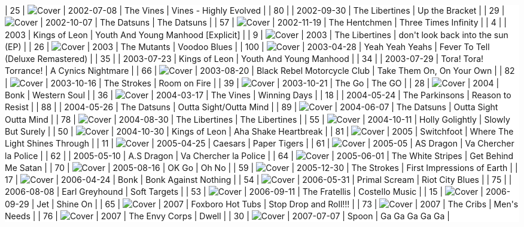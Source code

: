 | 25 | ![Cover](https://i.discogs.com/UZAND7nxOhQpPVBzzLRNRUiZmwz_qoz6KrEPWGN-tqg/rs:fit/g:sm/q:40/h:150/w:150/czM6Ly9kaXNjb2dz/LWRhdGFiYXNlLWlt/YWdlcy9SLTM4Njcx/OS0xMzkzMTY4NTUz/LTMxMjYuanBlZw.jpeg) | 2002-07-08 | The Vines | Vines - Highly Evolved |
| 80 |  | 2002-09-30 | The Libertines | Up the Bracket |
| 29 | ![Cover](https://lastfm.freetls.fastly.net/i/u/34s/bdefce9be65b4ab7b9d0a3c7229b6e1e.png) | 2002-10-07 | The Datsuns | The Datsuns |
| 57 | ![Cover](https://lastfm.freetls.fastly.net/i/u/34s/d4dee442556a45dac504bbe5ae75b810.png) | 2002-11-19 | The Hentchmen | Three Times Infinity |
| 4 |  | 2003 | Kings of Leon | Youth And Young Manhood [Explicit] |
| 9 | ![Cover](https://i.discogs.com/4hUFGKDzmvPJ6HSEHQKQNAHKRpOXTET9T2oOA35p4oA/rs:fit/g:sm/q:40/h:150/w:150/czM6Ly9kaXNjb2dz/LWRhdGFiYXNlLWlt/YWdlcy9SLTQyMTUx/Ni0xMzA3MjU5NTM2/LmpwZWc.jpeg) | 2003 | The Libertines | don&#39;t look back into the sun (EP) |
| 26 | ![Cover](https://i.discogs.com/LI8JRoEkMBDNZLXuRwKrsfDyURyoQ6j0qYhm-WOrsGM/rs:fit/g:sm/q:40/h:150/w:150/czM6Ly9kaXNjb2dz/LWRhdGFiYXNlLWlt/YWdlcy9SLTI4NzUw/NDgtMTM2OTYwMTcx/Ny05ODY1LmdpZg.jpeg) | 2003 | The Mutants | Voodoo Blues |
| 100 | ![Cover](https://lastfm.freetls.fastly.net/i/u/34s/84dcd046207626d7a57fc19061242652.png) | 2003-04-28 | Yeah Yeah Yeahs | Fever To Tell (Deluxe Remastered) |
| 35 |  | 2003-07-23 | Kings of Leon | Youth And Young Manhood |
| 34 |  | 2003-07-29 | Tora! Tora! Torrance! | A Cynics Nightmare |
| 66 | ![Cover](https://lastfm.freetls.fastly.net/i/u/34s/205ec595cc9241f69ddd11643823ac96.png) | 2003-08-20 | Black Rebel Motorcycle Club | Take Them On, On Your Own |
| 82 | ![Cover](https://lastfm.freetls.fastly.net/i/u/34s/a9c961c8da0d4427b7d7a4018738f5df.png) | 2003-10-16 | The Strokes | Room on Fire |
| 39 | ![Cover](https://lastfm.freetls.fastly.net/i/u/34s/28637a5a6af94405af0d87dc7043524b.png) | 2003-10-21 | The Go | The GO |
| 28 | ![Cover](https://lastfm.freetls.fastly.net/i/u/34s/06c122710234ca1cfbe9d45cc5200874.png) | 2004 | Bonk | Western Soul |
| 36 | ![Cover](https://lastfm.freetls.fastly.net/i/u/34s/9de89f8ab48a4cdeaf1faebf8e76630f.png) | 2004-03-17 | The Vines | Winning Days |
| 18 |  | 2004-05-24 | The Parkinsons | Reason to Resist |
| 88 |  | 2004-05-26 | The Datsuns | Outta Sight&#x2F;Outta Mind |
| 89 | ![Cover](https://i.discogs.com/OudEivKK8cwoIgp15bcvgPIFCwDq4oTQcAXs97Lb5FQ/rs:fit/g:sm/q:40/h:150/w:150/czM6Ly9kaXNjb2dz/LWRhdGFiYXNlLWlt/YWdlcy9SLTI2ODE5/MTgtMTI5NjM2OTc2/MC5qcGVn.jpeg) | 2004-06-07 | The Datsuns | Outta Sight Outta Mind |
| 78 | ![Cover](https://lastfm.freetls.fastly.net/i/u/34s/a55cd803b6846444eff119eb165ec7f9.png) | 2004-08-30 | The Libertines | The Libertines |
| 55 | ![Cover](https://lastfm.freetls.fastly.net/i/u/34s/821c75286820434a94f614eb068a8ce0.png) | 2004-10-11 | Holly Golightly | Slowly But Surely |
| 50 | ![Cover](https://lastfm.freetls.fastly.net/i/u/34s/39c3661deb1a495ab1a39861ca30bbea.png) | 2004-10-30 | Kings of Leon | Aha Shake Heartbreak |
| 81 | ![Cover](https://lastfm.freetls.fastly.net/i/u/34s/bbb44bc20199b1c53efb9e91d53199d6.png) | 2005 | Switchfoot | Where The Light Shines Through |
| 11 | ![Cover](https://lastfm.freetls.fastly.net/i/u/34s/e7e705964d9d43f2837cb1a1c934286f.png) | 2005-04-25 | Caesars | Paper Tigers |
| 61 | ![Cover](https://i.discogs.com/LAS_WZD__SQ0DpmNCYIvslWICTkwzH5QDdkhCnPmNeI/rs:fit/g:sm/q:40/h:150/w:150/czM6Ly9kaXNjb2dz/LWRhdGFiYXNlLWlt/YWdlcy9SLTU1OTMw/NC0xMzE0Mjg1MDEy/LmpwZWc.jpeg) | 2005-05 | AS Dragon | Va Chercher la Police |
| 62 |  | 2005-05-10 | A.S Dragon | Va Chercher la Police |
| 64 | ![Cover](https://lastfm.freetls.fastly.net/i/u/34s/f4bd9ed207184af23b8199fb41c8eba2.png) | 2005-06-01 | The White Stripes | Get Behind Me Satan |
| 70 | ![Cover](https://lastfm.freetls.fastly.net/i/u/34s/adbb6f03ef684245943af6094df11aa6.png) | 2005-08-16 | OK Go | Oh No |
| 59 | ![Cover](https://lastfm.freetls.fastly.net/i/u/34s/f41698e47228486ac81690028794f18d.png) | 2005-12-30 | The Strokes | First Impressions of Earth |
| 17 | ![Cover](https://i.discogs.com/Xha5HuIocRxjmYzr8Tf-cQNePDqbGdETlWls_MZRmzA/rs:fit/g:sm/q:40/h:150/w:150/czM6Ly9kaXNjb2dz/LWRhdGFiYXNlLWlt/YWdlcy9SLTE3NDcx/NzMtMTI0MDc0NjA3/OC5qcGVn.jpeg) | 2006-04-24 | Bonk | Bonk Against Nothing |
| 54 | ![Cover](https://lastfm.freetls.fastly.net/i/u/34s/20a18372933946d7982d35c3bfa17831.png) | 2006-05-31 | Primal Scream | Riot City Blues |
| 75 |  | 2006-08-08 | Earl Greyhound | Soft Targets |
| 53 | ![Cover](https://lastfm.freetls.fastly.net/i/u/34s/8ea4dad3c3614770bca41a29c2e53b3d.png) | 2006-09-11 | The Fratellis | Costello Music |
| 15 | ![Cover](https://lastfm.freetls.fastly.net/i/u/34s/35d63a6a90304b70a42283d088ab6078.png) | 2006-09-29 | Jet | Shine On |
| 65 | ![Cover](https://lastfm.freetls.fastly.net/i/u/34s/a07dc15018ef41cb845a1eb5345a8511.png) | 2007 | Foxboro Hot Tubs | Stop Drop and Roll!!! |
| 73 | ![Cover](https://i.discogs.com/vFvTwFzhdscKgVaIGnmiRvk7XDjHajT-wX8ie0BmI30/rs:fit/g:sm/q:40/h:150/w:150/czM6Ly9kaXNjb2dz/LWRhdGFiYXNlLWlt/YWdlcy9SLTk3ODM4/MS0xMTk0MjA2OTU0/LmpwZWc.jpeg) | 2007 | The Cribs | Men&#39;s Needs |
| 76 | ![Cover](https://lastfm.freetls.fastly.net/i/u/34s/d37b29790c204d58b70fa41cb0a3ffca.png) | 2007 | The Envy Corps | Dwell |
| 30 | ![Cover](https://lastfm.freetls.fastly.net/i/u/34s/ae68a6562aa843119fde77551bb7e8b7.png) | 2007-07-07 | Spoon | Ga Ga Ga Ga Ga |